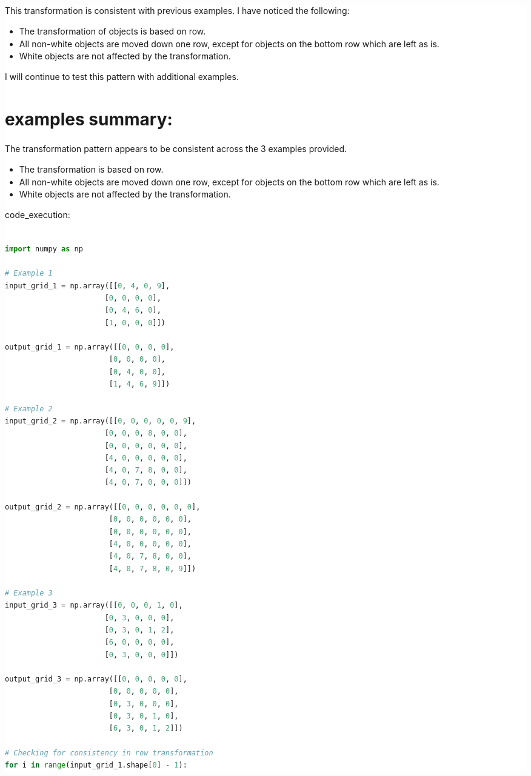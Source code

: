 This transformation is consistent with previous examples. I have noticed the following:
  - The transformation of objects is based on row.
  - All non-white objects are moved down one row, except for objects on the bottom row which are left as is.
  - White objects are not affected by the transformation.

I will continue to test this pattern with additional examples.

# examples summary: 

The transformation pattern appears to be consistent across the 3 examples provided.

- The transformation is based on row.
- All non-white objects are moved down one row, except for objects on the bottom row which are left as is.
- White objects are not affected by the transformation.



code_execution:

```python

import numpy as np

# Example 1
input_grid_1 = np.array([[0, 4, 0, 9],
                       [0, 0, 0, 0],
                       [0, 4, 6, 0],
                       [1, 0, 0, 0]])

output_grid_1 = np.array([[0, 0, 0, 0],
                        [0, 0, 0, 0],
                        [0, 4, 0, 0],
                        [1, 4, 6, 9]])

# Example 2
input_grid_2 = np.array([[0, 0, 0, 0, 0, 9],
                       [0, 0, 0, 8, 0, 0],
                       [0, 0, 0, 0, 0, 0],
                       [4, 0, 0, 0, 0, 0],
                       [4, 0, 7, 8, 0, 0],
                       [4, 0, 7, 0, 0, 0]])

output_grid_2 = np.array([[0, 0, 0, 0, 0, 0],
                        [0, 0, 0, 0, 0, 0],
                        [0, 0, 0, 0, 0, 0],
                        [4, 0, 0, 0, 0, 0],
                        [4, 0, 7, 8, 0, 0],
                        [4, 0, 7, 8, 0, 9]])

# Example 3
input_grid_3 = np.array([[0, 0, 0, 1, 0],
                       [0, 3, 0, 0, 0],
                       [0, 3, 0, 1, 2],
                       [6, 0, 0, 0, 0],
                       [0, 3, 0, 0, 0]])

output_grid_3 = np.array([[0, 0, 0, 0, 0],
                        [0, 0, 0, 0, 0],
                        [0, 3, 0, 0, 0],
                        [0, 3, 0, 1, 0],
                        [6, 3, 0, 1, 2]])

# Checking for consistency in row transformation
for i in range(input_grid_1.shape[0] - 1):
```
